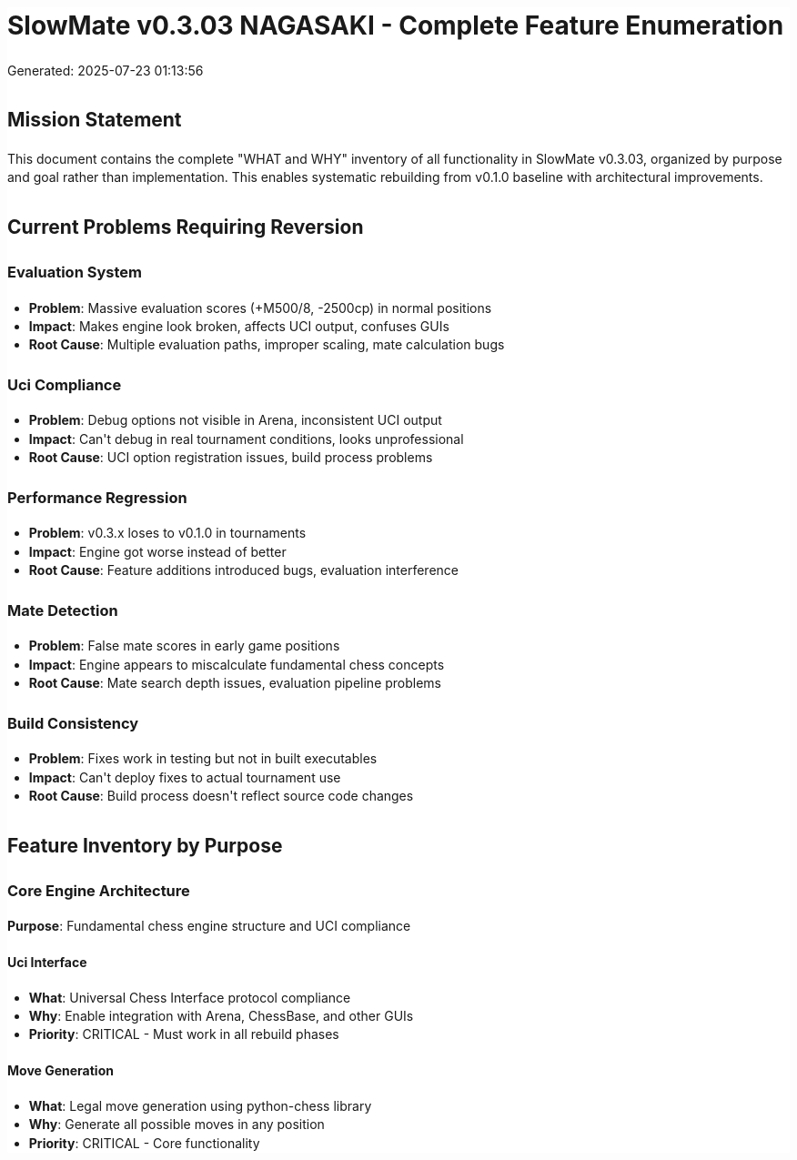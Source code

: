 # SlowMate v0.3.03 NAGASAKI - Complete Feature Enumeration

Generated: 2025-07-23 01:13:56

## Mission Statement
This document contains the complete "WHAT and WHY" inventory of all functionality
in SlowMate v0.3.03, organized by purpose and goal rather than implementation.
This enables systematic rebuilding from v0.1.0 baseline with architectural improvements.

## Current Problems Requiring Reversion

### Evaluation System
- **Problem**: Massive evaluation scores (+M500/8, -2500cp) in normal positions
- **Impact**: Makes engine look broken, affects UCI output, confuses GUIs
- **Root Cause**: Multiple evaluation paths, improper scaling, mate calculation bugs

### Uci Compliance
- **Problem**: Debug options not visible in Arena, inconsistent UCI output
- **Impact**: Can't debug in real tournament conditions, looks unprofessional
- **Root Cause**: UCI option registration issues, build process problems

### Performance Regression
- **Problem**: v0.3.x loses to v0.1.0 in tournaments
- **Impact**: Engine got worse instead of better
- **Root Cause**: Feature additions introduced bugs, evaluation interference

### Mate Detection
- **Problem**: False mate scores in early game positions
- **Impact**: Engine appears to miscalculate fundamental chess concepts
- **Root Cause**: Mate search depth issues, evaluation pipeline problems

### Build Consistency
- **Problem**: Fixes work in testing but not in built executables
- **Impact**: Can't deploy fixes to actual tournament use
- **Root Cause**: Build process doesn't reflect source code changes

## Feature Inventory by Purpose

### Core Engine Architecture
**Purpose**: Fundamental chess engine structure and UCI compliance

#### Uci Interface
- **What**: Universal Chess Interface protocol compliance
- **Why**: Enable integration with Arena, ChessBase, and other GUIs
- **Priority**: CRITICAL - Must work in all rebuild phases

#### Move Generation
- **What**: Legal move generation using python-chess library
- **Why**: Generate all possible moves in any position
- **Priority**: CRITICAL - Core functionality
